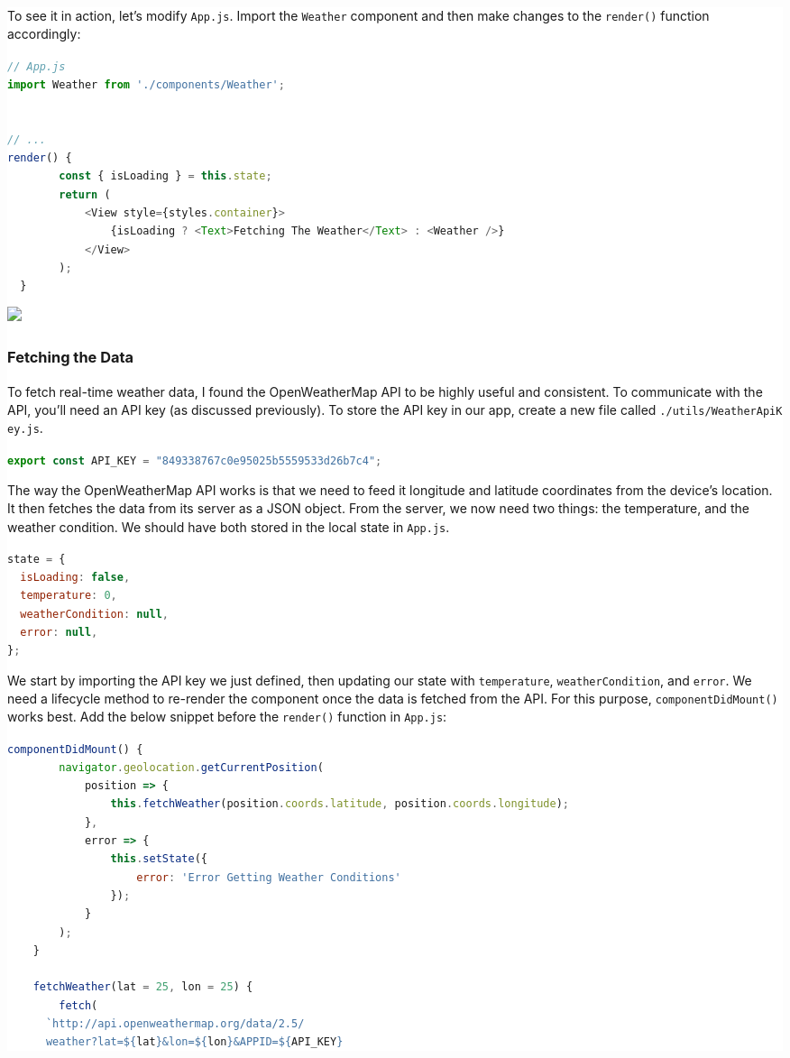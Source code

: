 To see it in action, let’s modify `App.js`. Import the `Weather` component and then make changes to the `render()` function accordingly:

```js
// App.js
import Weather from './components/Weather';


// ...
render() {
		const { isLoading } = this.state;
		return (
			<View style={styles.container}>
				{isLoading ? <Text>Fetching The Weather</Text> : <Weather />}
			</View>
		);
  }
```

<img src='https://cdn-images-1.medium.com/max/800/1*dOKWGbyK8rLkcJb57lE8YQ.png' />

### Fetching the Data

To fetch real-time weather data, I found the OpenWeatherMap API to be highly useful and consistent. To communicate with the API, you’ll need an API key (as discussed previously). To store the API key in our app, create a new file called `./utils/WeatherApiKey.js`.

```js
export const API_KEY = "849338767c0e95025b5559533d26b7c4";
```

The way the OpenWeatherMap API works is that we need to feed it longitude and latitude coordinates from the device’s location. It then fetches the data from its server as a JSON object. From the server, we now need two things: the temperature, and the weather condition. We should have both stored in the local state in `App.js`.

```js
state = {
  isLoading: false,
  temperature: 0,
  weatherCondition: null,
  error: null,
};
```

We start by importing the API key we just defined, then updating our state with `temperature`, `weatherCondition`, and `error`. We need a lifecycle method to re-render the component once the data is fetched from the API. For this purpose, `componentDidMount()` works best. Add the below snippet before the `render()` function in `App.js`:

```js
componentDidMount() {
		navigator.geolocation.getCurrentPosition(
			position => {
				this.fetchWeather(position.coords.latitude, position.coords.longitude);
			},
			error => {
				this.setState({
					error: 'Error Getting Weather Conditions'
				});
			}
		);
	}

	fetchWeather(lat = 25, lon = 25) {
		fetch(
      `http://api.openweathermap.org/data/2.5/
      weather?lat=${lat}&lon=${lon}&APPID=${API_KEY}
```